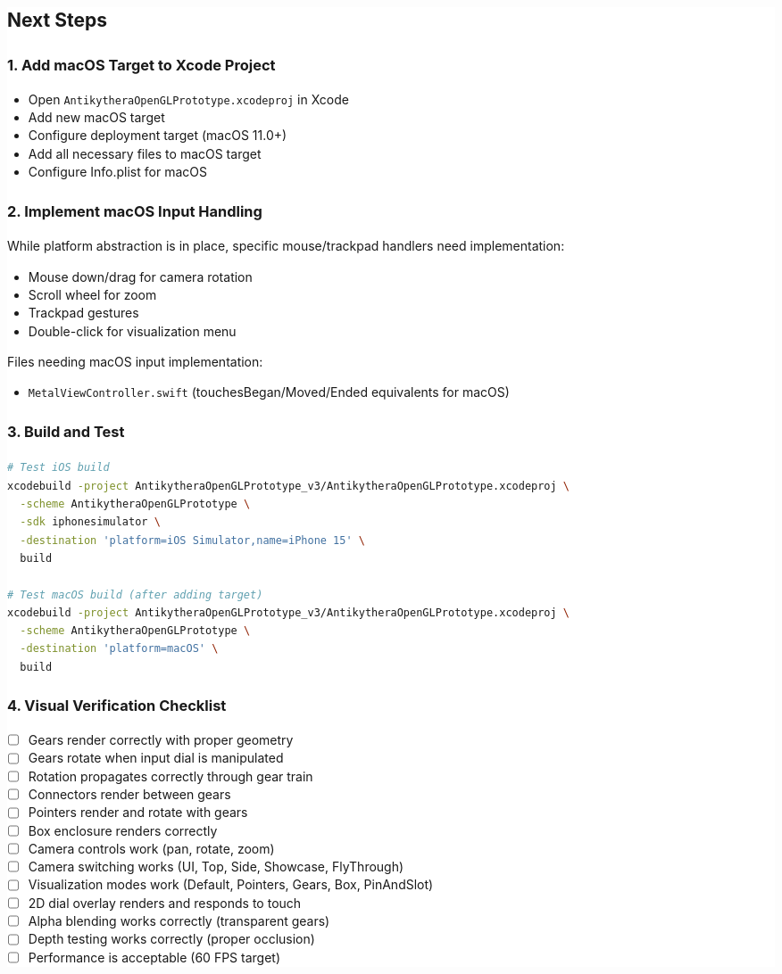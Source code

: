 
## Next Steps

### 1. Add macOS Target to Xcode Project
- Open `AntikytheraOpenGLPrototype.xcodeproj` in Xcode
- Add new macOS target
- Configure deployment target (macOS 11.0+)
- Add all necessary files to macOS target
- Configure Info.plist for macOS

### 2. Implement macOS Input Handling
While platform abstraction is in place, specific mouse/trackpad handlers need implementation:
- Mouse down/drag for camera rotation
- Scroll wheel for zoom
- Trackpad gestures
- Double-click for visualization menu

Files needing macOS input implementation:
- `MetalViewController.swift` (touchesBegan/Moved/Ended equivalents for macOS)

### 3. Build and Test
```bash
# Test iOS build
xcodebuild -project AntikytheraOpenGLPrototype_v3/AntikytheraOpenGLPrototype.xcodeproj \
  -scheme AntikytheraOpenGLPrototype \
  -sdk iphonesimulator \
  -destination 'platform=iOS Simulator,name=iPhone 15' \
  build

# Test macOS build (after adding target)
xcodebuild -project AntikytheraOpenGLPrototype_v3/AntikytheraOpenGLPrototype.xcodeproj \
  -scheme AntikytheraOpenGLPrototype \
  -destination 'platform=macOS' \
  build
```

### 4. Visual Verification Checklist
- [ ] Gears render correctly with proper geometry
- [ ] Gears rotate when input dial is manipulated
- [ ] Rotation propagates correctly through gear train
- [ ] Connectors render between gears
- [ ] Pointers render and rotate with gears
- [ ] Box enclosure renders correctly
- [ ] Camera controls work (pan, rotate, zoom)
- [ ] Camera switching works (UI, Top, Side, Showcase, FlyThrough)
- [ ] Visualization modes work (Default, Pointers, Gears, Box, PinAndSlot)
- [ ] 2D dial overlay renders and responds to touch
- [ ] Alpha blending works correctly (transparent gears)
- [ ] Depth testing works correctly (proper occlusion)
- [ ] Performance is acceptable (60 FPS target)
